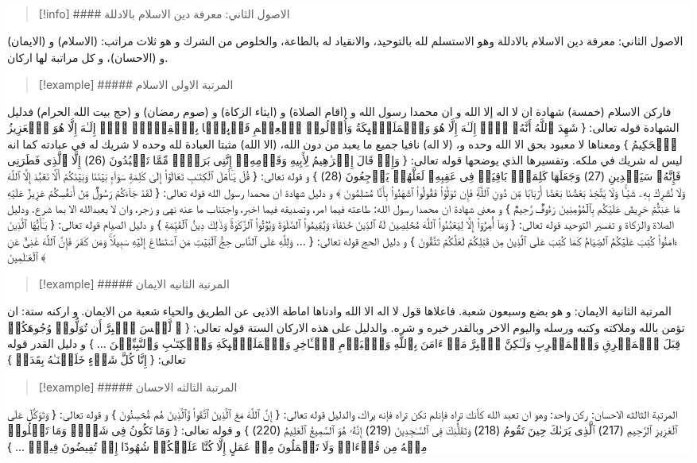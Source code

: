 
> [!info] #### الاصول الثاني: معرفة دين الاسلام بالادللة

الاصول الثاني: معرفة دين الاسلام بالادللة وهو الاستسلم لله بالتوحيد، والانقياد له بالطاعة، والخلوص من الشرك
و هو ثلاث مراتب: (الاسلام) و (الايمان) و (الاحسان)، و كل مراتبة لها اركان.

> [!example] ##### المرتبة الاولى الاسلام

فاركن الاسلام (خمسة) شهادة ان لا اله إلا الله و ان محمدا رسول الله و (اقام الصلاة) و (ايتاء الزكاة) و (صوم رمضان) و (حج بيت الله الحرام)
فدليل الشهادة قوله تعالى:
{ شَهِدَ ٱللَّهُ أَنَّهُۥ لَاۤ إِلَـٰهَ إِلَّا هُوَ وَٱلۡمَلَـٰۤىِٕكَةُ وَأُو۟لُوا۟ ٱلۡعِلۡمِ قَاۤىِٕمَۢا بِٱلۡقِسۡطِۚ لَاۤ إِلَـٰهَ إِلَّا هُوَ ٱلۡعَزِیزُ ٱلۡحَكِیمُ }
ومعناها لا معبود بحق الا الله وحده و، (لا اله) نافيا جميع ما يعبد من دون الله، (الا الله) مثبتا العبادة لله وحده لا شريك له في عبادته كما انه ليس له شريك في ملكه. وتفسيرها الذي يوضحها قوله تعالى:
{ وَإِذۡ قَالَ إِبۡرَ ٰ⁠هِیمُ لِأَبِیهِ وَقَوۡمِهِۦۤ إِنَّنِی بَرَاۤءࣱ مِّمَّا تَعۡبُدُونَ (26) إِلَّا ٱلَّذِی فَطَرَنِی فَإِنَّهُۥ سَیَهۡدِینِ (27) وَجَعَلَهَا كَلِمَةَۢ بَاقِیَةࣰ فِی عَقِبِهِۦ لَعَلَّهُمۡ یَرۡجِعُونَ (28) }
و قوله تعالى:
{ قُلۡ یَـٰۤأَهۡلَ ٱلۡكِتَـٰبِ تَعَالَوۡا۟ إِلَىٰ كَلِمَةࣲ سَوَاۤءِۭ بَیۡنَنَا وَبَیۡنَكُمۡ أَلَّا نَعۡبُدَ إِلَّا ٱللَّهَ وَلَا نُشۡرِكَ بِهِۦ شَیۡـࣰٔا وَلَا یَتَّخِذَ بَعۡضُنَا بَعۡضًا أَرۡبَابࣰا مِّن دُونِ ٱللَّهِۚ فَإِن تَوَلَّوۡا۟ فَقُولُوا۟ ٱشۡهَدُوا۟ بِأَنَّا مُسۡلِمُونَ ﴾
و دليل شهادة ان محمدا رسول الله قوله تعالى:
{ لَقَدۡ جَاۤءَكُمۡ رَسُولࣱ مِّنۡ أَنفُسِكُمۡ عَزِیزٌ عَلَیۡهِ مَا عَنِتُّمۡ حَرِیصٌ عَلَیۡكُم بِٱلۡمُؤۡمِنِینَ رَءُوفࣱ رَّحِیمࣱ }
و معنى شهادة ان محمدا رسول الله: طاعته فيما امر، وتصديقه فيما اخبر، واجتناب ما عنه نهى و زجر، وان لا يعبدالله الا بما شرع.
ودليل الصلاة والزكاة و تفسير التوحيد قوله تعالى:
{ وَمَاۤ أُمِرُوۤا۟ إِلَّا لِیَعۡبُدُوا۟ ٱللَّهَ مُخۡلِصِینَ لَهُ ٱلدِّینَ حُنَفَاۤءَ وَیُقِیمُوا۟ ٱلصَّلَوٰةَ وَیُؤۡتُوا۟ ٱلزَّكَوٰةَۚ وَذَ ٰ⁠لِكَ دِینُ ٱلۡقَیِّمَةِ }
و دليل الصيام قوله تعالى:
{ یَـٰۤأَیُّهَا ٱلَّذِینَ ءَامَنُوا۟ كُتِبَ عَلَیۡكُمُ ٱلصِّیَامُ كَمَا كُتِبَ عَلَى ٱلَّذِینَ مِن قَبۡلِكُمۡ لَعَلَّكُمۡ تَتَّقُونَ }
و دليل الحج قوله تعالى:
{ ... وَلِلَّهِ عَلَى ٱلنَّاسِ حِجُّ ٱلۡبَیۡتِ مَنِ ٱسۡتَطَاعَ إِلَیۡهِ سَبِیلࣰاۚ وَمَن كَفَرَ فَإِنَّ ٱللَّهَ غَنِیٌّ عَنِ ٱلۡعَـٰلَمِینَ ﴾

> [!example] ##### المرتبة الثانيه الايمان

المرتبة الثانية الايمان: و هو بضع وسبعون شعبة. فاعلاها قول لا اله الا الله وادناها اماطة الاذيى عن الطريق والحياء شعبة من الايمان.
و اركنه ستة: ان تؤمن بالله وملاكته وكتبه ورسله واليوم الاخر وبالقدر خيره و شره.
والدليل على هذه الاركان الستة قوله تعالى:
{ ۞ لَّیۡسَ ٱلۡبِرَّ أَن تُوَلُّوا۟ وُجُوهَكُمۡ قِبَلَ ٱلۡمَشۡرِقِ وَٱلۡمَغۡرِبِ وَلَـٰكِنَّ ٱلۡبِرَّ مَنۡ ءَامَنَ بِٱللَّهِ وَٱلۡیَوۡمِ ٱلۡـَٔاخِرِ وَٱلۡمَلَـٰۤىِٕكَةِ وَٱلۡكِتَـٰبِ وَٱلنَّبِیِّـۧنَ ... }
و دليل القدر قوله تعالى:
{ إِنَّا كُلَّ شَیۡءٍ خَلَقۡنَـٰهُ بِقَدَرࣲ }

> [!example] ##### المرتبة الثالثه الاحسان

المرتبة الثالثه الاحسان: ركن واحد: وهو ان تعبد الله كأنك تراه فإنلم تكن تراه فإنه يراك، والدليل قوله تعالى:
{ إِنَّ ٱللَّهَ مَعَ ٱلَّذِینَ ٱتَّقَوا۟ وَّٱلَّذِینَ هُم مُّحۡسِنُونَ }
و قوله تعالى:
{ وَتَوَكَّلۡ عَلَى ٱلۡعَزِیزِ ٱلرَّحِیمِ (217) ٱلَّذِی یَرَىٰكَ حِینَ تَقُومُ (218) وَتَقَلُّبَكَ فِی ٱلسَّـٰجِدِینَ (219) إِنَّهُۥ هُوَ ٱلسَّمِیعُ ٱلۡعَلِیمُ (220) }
و قوله تعالى:
{ وَمَا تَكُونُ فِی شَأۡنࣲ وَمَا تَتۡلُوا۟ مِنۡهُ مِن قُرۡءَانࣲ وَلَا تَعۡمَلُونَ مِنۡ عَمَلٍ إِلَّا كُنَّا عَلَیۡكُمۡ شُهُودًا إِذۡ تُفِیضُونَ فِیهِۚ ... }
